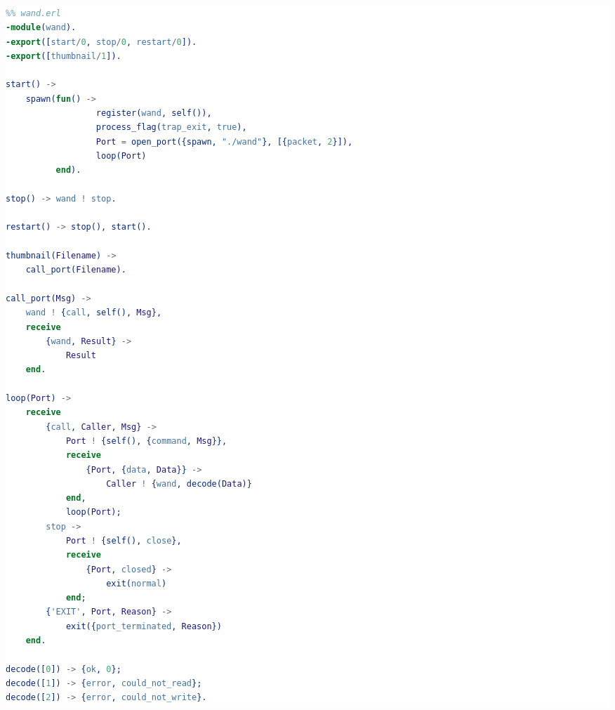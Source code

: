 ```erlang
%% wand.erl
-module(wand).
-export([start/0, stop/0, restart/0]).
-export([thumbnail/1]).

start() ->
    spawn(fun() ->
                  register(wand, self()),
                  process_flag(trap_exit, true),
                  Port = open_port({spawn, "./wand"}, [{packet, 2}]),
                  loop(Port)
          end).

stop() -> wand ! stop.

restart() -> stop(), start().

thumbnail(Filename) ->
    call_port(Filename).

call_port(Msg) ->
    wand ! {call, self(), Msg},
    receive
        {wand, Result} ->
            Result
    end.

loop(Port) ->
    receive
        {call, Caller, Msg} ->
            Port ! {self(), {command, Msg}},
            receive
                {Port, {data, Data}} ->
                    Caller ! {wand, decode(Data)}    
            end,
            loop(Port);
        stop ->
            Port ! {self(), close},
            receive
                {Port, closed} ->
                    exit(normal)
            end;
        {'EXIT', Port, Reason} ->
            exit({port_terminated, Reason})
    end.

decode([0]) -> {ok, 0};
decode([1]) -> {error, could_not_read};
decode([2]) -> {error, could_not_write}.
```

